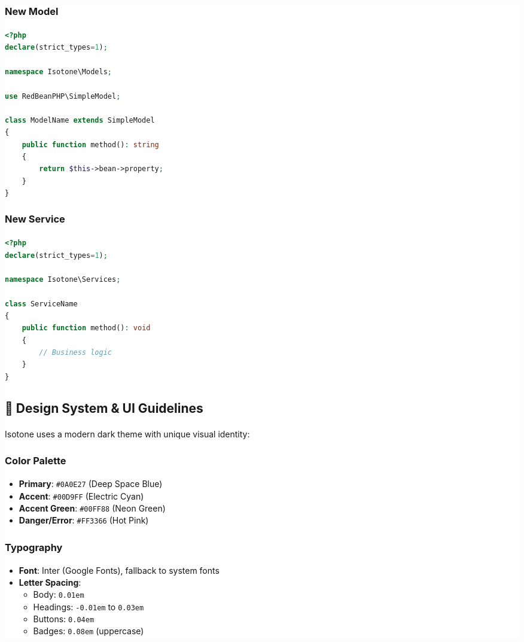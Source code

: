 ### New Model

```php
<?php
declare(strict_types=1);

namespace Isotone\Models;

use RedBeanPHP\SimpleModel;

class ModelName extends SimpleModel
{
    public function method(): string
    {
        return $this->bean->property;
    }
}
```

### New Service

```php
<?php
declare(strict_types=1);

namespace Isotone\Services;

class ServiceName
{
    public function method(): void
    {
        // Business logic
    }
}
```

## 🎨 Design System & UI Guidelines

Isotone uses a modern dark theme with unique visual identity:

### Color Palette
- **Primary**: `#0A0E27` (Deep Space Blue)
- **Accent**: `#00D9FF` (Electric Cyan)
- **Accent Green**: `#00FF88` (Neon Green)
- **Danger/Error**: `#FF3366` (Hot Pink)

### Typography
- **Font**: Inter (Google Fonts), fallback to system fonts
- **Letter Spacing**: 
  - Body: `0.01em`
  - Headings: `-0.01em` to `0.03em`
  - Buttons: `0.04em`
  - Badges: `0.08em` (uppercase)
